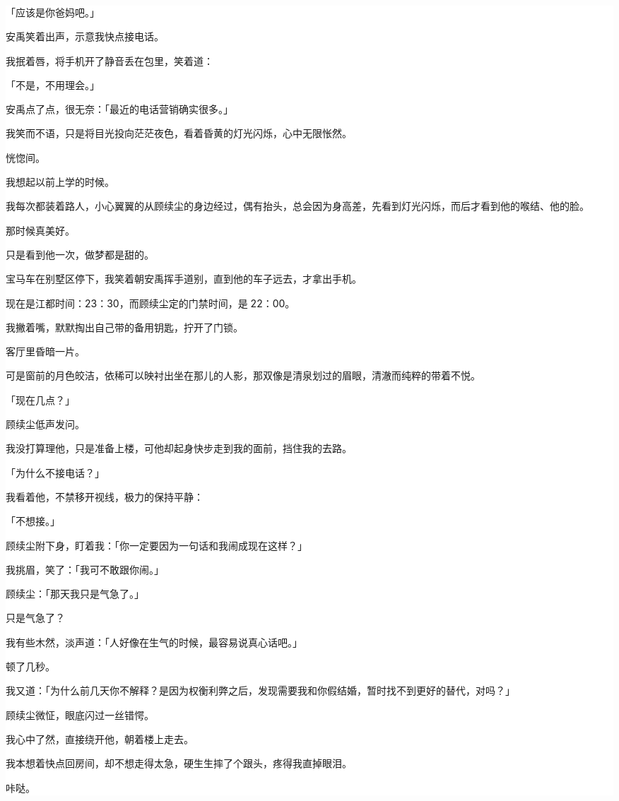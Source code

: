 「应该是你爸妈吧。」

安禹笑着出声，示意我快点接电话。

我抿着唇，将手机开了静音丢在包里，笑着道：

「不是，不用理会。」

安禹点了点，很无奈：「最近的电话营销确实很多。」

我笑而不语，只是将目光投向茫茫夜色，看着昏黄的灯光闪烁，心中无限怅然。

恍惚间。

我想起以前上学的时候。

我每次都装着路人，小心翼翼的从顾续尘的身边经过，偶有抬头，总会因为身高差，先看到灯光闪烁，而后才看到他的喉结、他的脸。

那时候真美好。

只是看到他一次，做梦都是甜的。

宝马车在别墅区停下，我笑着朝安禹挥手道别，直到他的车子远去，才拿出手机。

现在是江都时间：23：30，而顾续尘定的门禁时间，是 22：00。

我撇着嘴，默默掏出自己带的备用钥匙，拧开了门锁。

客厅里昏暗一片。

可是窗前的月色皎洁，依稀可以映衬出坐在那儿的人影，那双像是清泉划过的眉眼，清澈而纯粹的带着不悦。

「现在几点？」

顾续尘低声发问。

我没打算理他，只是准备上楼，可他却起身快步走到我的面前，挡住我的去路。

「为什么不接电话？」

我看着他，不禁移开视线，极力的保持平静：

「不想接。」

顾续尘附下身，盯着我：「你一定要因为一句话和我闹成现在这样？」

我挑眉，笑了：「我可不敢跟你闹。」

顾续尘：「那天我只是气急了。」

只是气急了？

我有些木然，淡声道：「人好像在生气的时候，最容易说真心话吧。」

顿了几秒。

我又道：「为什么前几天你不解释？是因为权衡利弊之后，发现需要我和你假结婚，暂时找不到更好的替代，对吗？」

顾续尘微怔，眼底闪过一丝错愕。

我心中了然，直接绕开他，朝着楼上走去。

我本想着快点回房间，却不想走得太急，硬生生摔了个跟头，疼得我直掉眼泪。

咔哒。
